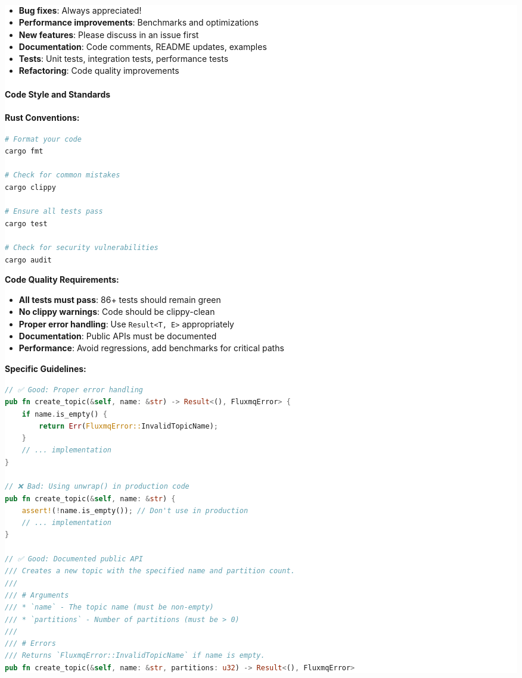 - **Bug fixes**: Always appreciated!
- **Performance improvements**: Benchmarks and optimizations
- **New features**: Please discuss in an issue first
- **Documentation**: Code comments, README updates, examples
- **Tests**: Unit tests, integration tests, performance tests
- **Refactoring**: Code quality improvements

#### Code Style and Standards

**Rust Conventions:**
```bash
# Format your code
cargo fmt

# Check for common mistakes
cargo clippy

# Ensure all tests pass
cargo test

# Check for security vulnerabilities
cargo audit
```

**Code Quality Requirements:**
- **All tests must pass**: 86+ tests should remain green
- **No clippy warnings**: Code should be clippy-clean
- **Proper error handling**: Use `Result<T, E>` appropriately
- **Documentation**: Public APIs must be documented
- **Performance**: Avoid regressions, add benchmarks for critical paths

**Specific Guidelines:**
```rust
// ✅ Good: Proper error handling
pub fn create_topic(&self, name: &str) -> Result<(), FluxmqError> {
    if name.is_empty() {
        return Err(FluxmqError::InvalidTopicName);
    }
    // ... implementation
}

// ❌ Bad: Using unwrap() in production code
pub fn create_topic(&self, name: &str) {
    assert!(!name.is_empty()); // Don't use in production
    // ... implementation
}

// ✅ Good: Documented public API
/// Creates a new topic with the specified name and partition count.
/// 
/// # Arguments
/// * `name` - The topic name (must be non-empty)
/// * `partitions` - Number of partitions (must be > 0)
/// 
/// # Errors
/// Returns `FluxmqError::InvalidTopicName` if name is empty.
pub fn create_topic(&self, name: &str, partitions: u32) -> Result<(), FluxmqError>
```
